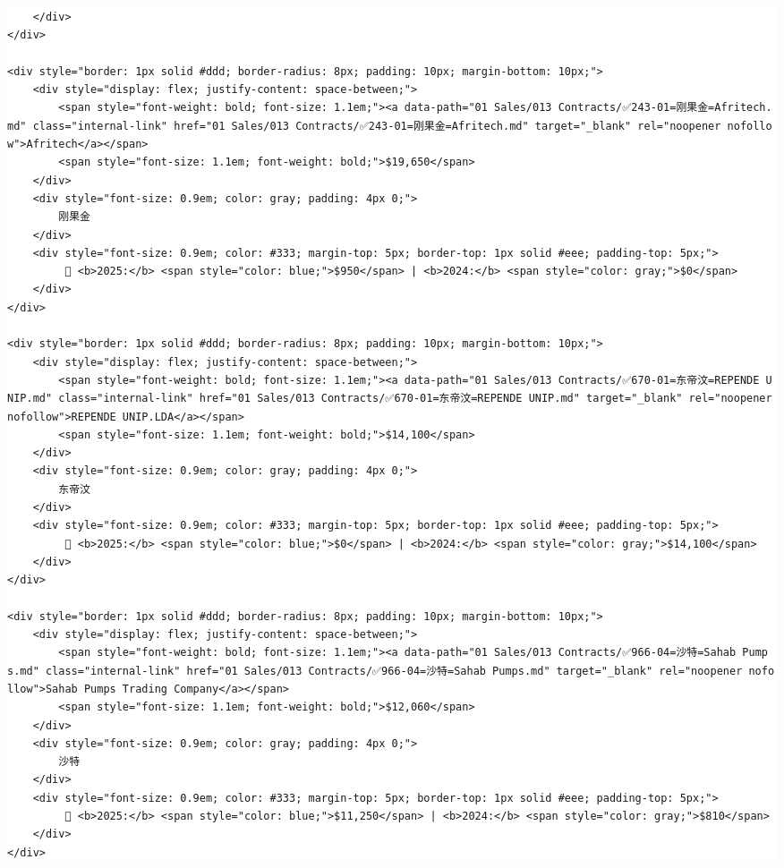         </div>
    </div>
    
    <div style="border: 1px solid #ddd; border-radius: 8px; padding: 10px; margin-bottom: 10px;">
        <div style="display: flex; justify-content: space-between;">
            <span style="font-weight: bold; font-size: 1.1em;"><a data-path="01 Sales/013 Contracts/✅243-01=刚果金=Afritech.md" class="internal-link" href="01 Sales/013 Contracts/✅243-01=刚果金=Afritech.md" target="_blank" rel="noopener nofollow">Afritech</a></span>
            <span style="font-size: 1.1em; font-weight: bold;">$19,650</span>
        </div>
        <div style="font-size: 0.9em; color: gray; padding: 4px 0;">
            刚果金
        </div>
        <div style="font-size: 0.9em; color: #333; margin-top: 5px; border-top: 1px solid #eee; padding-top: 5px;">
             🔼 <b>2025:</b> <span style="color: blue;">$950</span> | <b>2024:</b> <span style="color: gray;">$0</span>
        </div>
    </div>
    
    <div style="border: 1px solid #ddd; border-radius: 8px; padding: 10px; margin-bottom: 10px;">
        <div style="display: flex; justify-content: space-between;">
            <span style="font-weight: bold; font-size: 1.1em;"><a data-path="01 Sales/013 Contracts/✅670-01=东帝汶=REPENDE UNIP.md" class="internal-link" href="01 Sales/013 Contracts/✅670-01=东帝汶=REPENDE UNIP.md" target="_blank" rel="noopener nofollow">REPENDE UNIP.LDA</a></span>
            <span style="font-size: 1.1em; font-weight: bold;">$14,100</span>
        </div>
        <div style="font-size: 0.9em; color: gray; padding: 4px 0;">
            东帝汶
        </div>
        <div style="font-size: 0.9em; color: #333; margin-top: 5px; border-top: 1px solid #eee; padding-top: 5px;">
             🔽 <b>2025:</b> <span style="color: blue;">$0</span> | <b>2024:</b> <span style="color: gray;">$14,100</span>
        </div>
    </div>
    
    <div style="border: 1px solid #ddd; border-radius: 8px; padding: 10px; margin-bottom: 10px;">
        <div style="display: flex; justify-content: space-between;">
            <span style="font-weight: bold; font-size: 1.1em;"><a data-path="01 Sales/013 Contracts/✅966-04=沙特=Sahab Pumps.md" class="internal-link" href="01 Sales/013 Contracts/✅966-04=沙特=Sahab Pumps.md" target="_blank" rel="noopener nofollow">Sahab Pumps Trading Company</a></span>
            <span style="font-size: 1.1em; font-weight: bold;">$12,060</span>
        </div>
        <div style="font-size: 0.9em; color: gray; padding: 4px 0;">
            沙特
        </div>
        <div style="font-size: 0.9em; color: #333; margin-top: 5px; border-top: 1px solid #eee; padding-top: 5px;">
             🔼 <b>2025:</b> <span style="color: blue;">$11,250</span> | <b>2024:</b> <span style="color: gray;">$810</span>
        </div>
    </div>
    